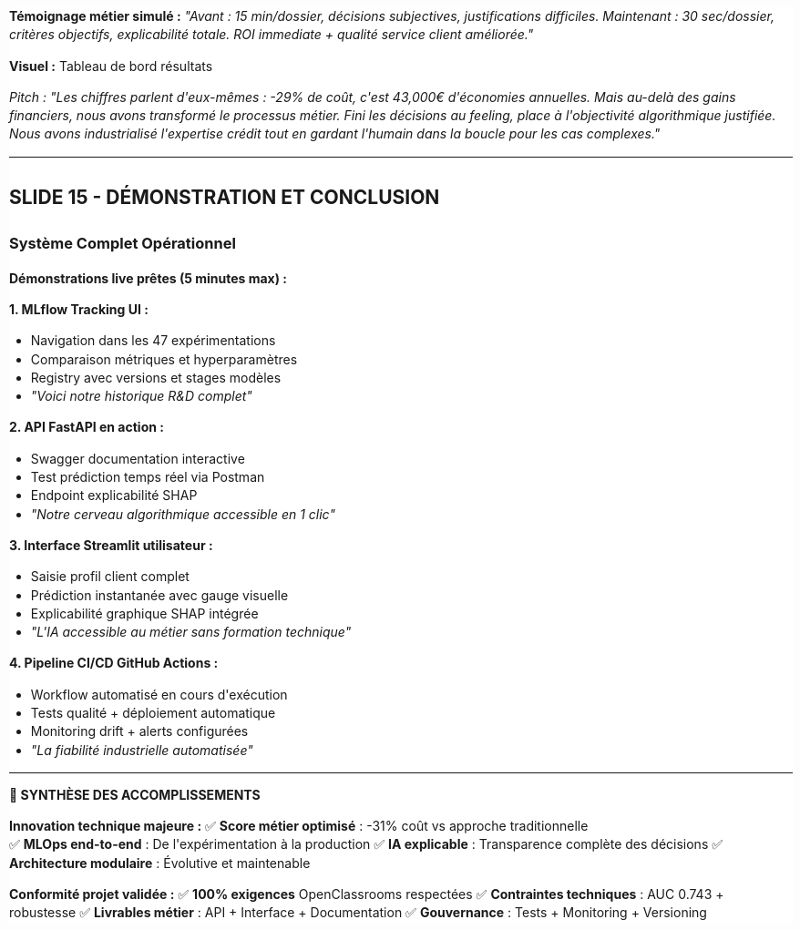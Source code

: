 **Témoignage métier simulé :**
*"Avant : 15 min/dossier, décisions subjectives, justifications difficiles.
Maintenant : 30 sec/dossier, critères objectifs, explicabilité totale.
ROI immediate + qualité service client améliorée."*

**Visuel :** Tableau de bord résultats

*Pitch : "Les chiffres parlent d'eux-mêmes : -29% de coût, c'est 43,000€ d'économies annuelles. Mais au-delà des gains financiers, nous avons transformé le processus métier. Fini les décisions au feeling, place à l'objectivité algorithmique justifiée. Nous avons industrialisé l'expertise crédit tout en gardant l'humain dans la boucle pour les cas complexes."*

---

## SLIDE 15 - DÉMONSTRATION ET CONCLUSION
### Système Complet Opérationnel

**Démonstrations live prêtes (5 minutes max) :**

**1. MLflow Tracking UI :**
- Navigation dans les 47 expérimentations
- Comparaison métriques et hyperparamètres
- Registry avec versions et stages modèles
- *"Voici notre historique R&D complet"*

**2. API FastAPI en action :**
- Swagger documentation interactive
- Test prédiction temps réel via Postman
- Endpoint explicabilité SHAP
- *"Notre cerveau algorithmique accessible en 1 clic"*

**3. Interface Streamlit utilisateur :**
- Saisie profil client complet
- Prédiction instantanée avec gauge visuelle
- Explicabilité graphique SHAP intégrée
- *"L'IA accessible au métier sans formation technique"*

**4. Pipeline CI/CD GitHub Actions :**
- Workflow automatisé en cours d'exécution
- Tests qualité + déploiement automatique
- Monitoring drift + alerts configurées
- *"La fiabilité industrielle automatisée"*

---

**🎯 SYNTHÈSE DES ACCOMPLISSEMENTS**

**Innovation technique majeure :**
✅ **Score métier optimisé** : -31% coût vs approche traditionnelle  
✅ **MLOps end-to-end** : De l'expérimentation à la production
✅ **IA explicable** : Transparence complète des décisions
✅ **Architecture modulaire** : Évolutive et maintenable

**Conformité projet validée :**
✅ **100% exigences** OpenClassrooms respectées
✅ **Contraintes techniques** : AUC 0.743 + robustesse
✅ **Livrables métier** : API + Interface + Documentation
✅ **Gouvernance** : Tests + Monitoring + Versioning
